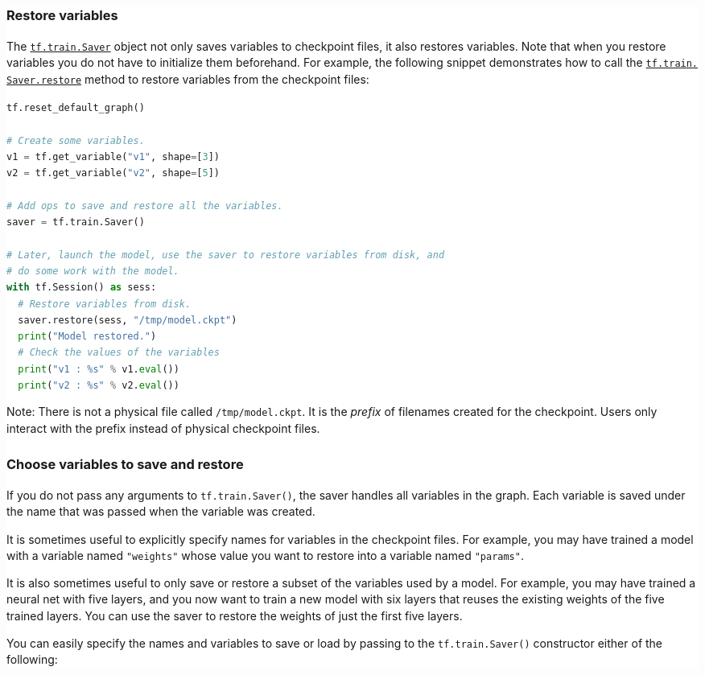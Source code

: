 
### Restore variables

The <a href="../api_docs/python/tf/train/Saver.md"><code>tf.train.Saver</code></a> object not only saves variables to checkpoint files, it
also restores variables. Note that when you restore variables you do not have
to initialize them beforehand. For example, the following snippet demonstrates
how to call the <a href="../api_docs/python/tf/train/Saver.md#restore"><code>tf.train.Saver.restore</code></a> method to restore variables from the
checkpoint files:

```python
tf.reset_default_graph()

# Create some variables.
v1 = tf.get_variable("v1", shape=[3])
v2 = tf.get_variable("v2", shape=[5])

# Add ops to save and restore all the variables.
saver = tf.train.Saver()

# Later, launch the model, use the saver to restore variables from disk, and
# do some work with the model.
with tf.Session() as sess:
  # Restore variables from disk.
  saver.restore(sess, "/tmp/model.ckpt")
  print("Model restored.")
  # Check the values of the variables
  print("v1 : %s" % v1.eval())
  print("v2 : %s" % v2.eval())
```

Note: There is not a physical file called `/tmp/model.ckpt`. It is the *prefix* of
filenames created for the checkpoint. Users only interact with the prefix
instead of physical checkpoint files.

### Choose variables to save and restore

If you do not pass any arguments to `tf.train.Saver()`, the saver handles all
variables in the graph.  Each variable is saved under the name that was passed
when the variable was created.

It is sometimes useful to explicitly specify names for variables in the
checkpoint files.  For example, you may have trained a model with a variable
named `"weights"` whose value you want to restore into a variable named
`"params"`.

It is also sometimes useful to only save or restore a subset of the variables
used by a model.  For example, you may have trained a neural net with five
layers, and you now want to train a new model with six layers that reuses the
existing weights of the five trained layers. You can use the saver to restore
the weights of just the first five layers.

You can easily specify the names and variables to save or load by passing to the
`tf.train.Saver()` constructor either of the following:
